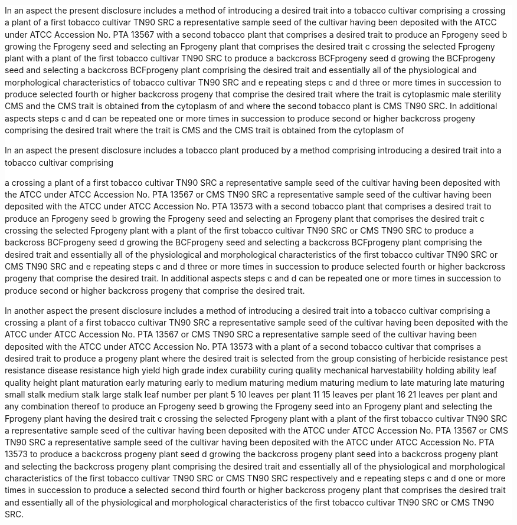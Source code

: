 In an aspect the present disclosure includes a method of introducing a desired trait into a tobacco cultivar comprising a crossing a plant of a first tobacco cultivar TN90 SRC a representative sample seed of the cultivar having been deposited with the ATCC under ATCC Accession No. PTA 13567 with a second tobacco plant that comprises a desired trait to produce an Fprogeny seed b growing the Fprogeny seed and selecting an Fprogeny plant that comprises the desired trait c crossing the selected Fprogeny plant with a plant of the first tobacco cultivar TN90 SRC to produce a backcross BCFprogeny seed d growing the BCFprogeny seed and selecting a backcross BCFprogeny plant comprising the desired trait and essentially all of the physiological and morphological characteristics of tobacco cultivar TN90 SRC and e repeating steps c and d three or more times in succession to produce selected fourth or higher backcross progeny that comprise the desired trait where the trait is cytoplasmic male sterility CMS and the CMS trait is obtained from the cytoplasm of and where the second tobacco plant is CMS TN90 SRC. In additional aspects steps c and d can be repeated one or more times in succession to produce second or higher backcross progeny comprising the desired trait where the trait is CMS and the CMS trait is obtained from the cytoplasm of

In an aspect the present disclosure includes a tobacco plant produced by a method comprising introducing a desired trait into a tobacco cultivar comprising 

 a crossing a plant of a first tobacco cultivar TN90 SRC a representative sample seed of the cultivar having been deposited with the ATCC under ATCC Accession No. PTA 13567 or CMS TN90 SRC a representative sample seed of the cultivar having been deposited with the ATCC under ATCC Accession No. PTA 13573 with a second tobacco plant that comprises a desired trait to produce an Fprogeny seed b growing the Fprogeny seed and selecting an Fprogeny plant that comprises the desired trait c crossing the selected Fprogeny plant with a plant of the first tobacco cultivar TN90 SRC or CMS TN90 SRC to produce a backcross BCFprogeny seed d growing the BCFprogeny seed and selecting a backcross BCFprogeny plant comprising the desired trait and essentially all of the physiological and morphological characteristics of the first tobacco cultivar TN90 SRC or CMS TN90 SRC and e repeating steps c and d three or more times in succession to produce selected fourth or higher backcross progeny that comprise the desired trait. In additional aspects steps c and d can be repeated one or more times in succession to produce second or higher backcross progeny that comprise the desired trait.

In another aspect the present disclosure includes a method of introducing a desired trait into a tobacco cultivar comprising a crossing a plant of a first tobacco cultivar TN90 SRC a representative sample seed of the cultivar having been deposited with the ATCC under ATCC Accession No. PTA 13567 or CMS TN90 SRC a representative sample seed of the cultivar having been deposited with the ATCC under ATCC Accession No. PTA 13573 with a plant of a second tobacco cultivar that comprises a desired trait to produce a progeny plant where the desired trait is selected from the group consisting of herbicide resistance pest resistance disease resistance high yield high grade index curability curing quality mechanical harvestability holding ability leaf quality height plant maturation early maturing early to medium maturing medium maturing medium to late maturing late maturing small stalk medium stalk large stalk leaf number per plant 5 10 leaves per plant 11 15 leaves per plant 16 21 leaves per plant and any combination thereof to produce an Fprogeny seed b growing the Fprogeny seed into an Fprogeny plant and selecting the Fprogeny plant having the desired trait c crossing the selected Fprogeny plant with a plant of the first tobacco cultivar TN90 SRC a representative sample seed of the cultivar having been deposited with the ATCC under ATCC Accession No. PTA 13567 or CMS TN90 SRC a representative sample seed of the cultivar having been deposited with the ATCC under ATCC Accession No. PTA 13573 to produce a backcross progeny plant seed d growing the backcross progeny plant seed into a backcross progeny plant and selecting the backcross progeny plant comprising the desired trait and essentially all of the physiological and morphological characteristics of the first tobacco cultivar TN90 SRC or CMS TN90 SRC respectively and e repeating steps c and d one or more times in succession to produce a selected second third fourth or higher backcross progeny plant that comprises the desired trait and essentially all of the physiological and morphological characteristics of the first tobacco cultivar TN90 SRC or CMS TN90 SRC.
